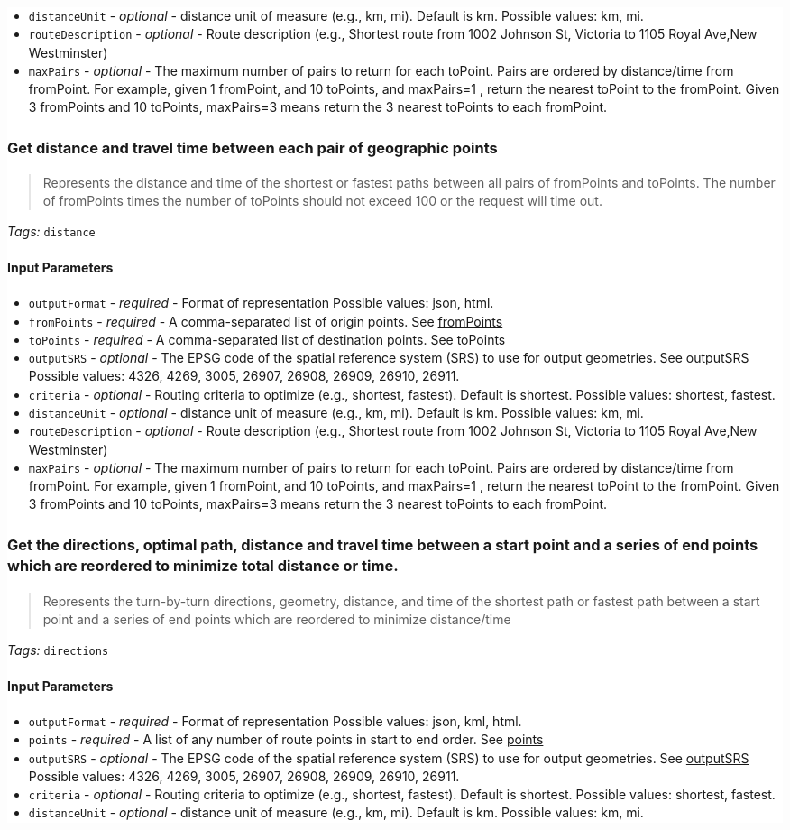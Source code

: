 * `distanceUnit` - _optional_ - distance unit of measure (e.g., km, mi). Default is km.
    Possible values: km, mi.
* `routeDescription` - _optional_ - Route description (e.g., Shortest route from 1002 Johnson St, Victoria to 1105 Royal Ave,New Westminster)
* `maxPairs` - _optional_ - The maximum number of pairs to return for each toPoint.  Pairs are ordered by distance/time from fromPoint. For example, given 1 fromPoint, and 10 toPoints, and maxPairs=1 , return the nearest toPoint to the fromPoint. Given 3 fromPoints and 10 toPoints, maxPairs=3 means return the 3 nearest toPoints to each fromPoint.

### Get distance and travel time between each pair of geographic points

> Represents the distance and time of the shortest or fastest paths between all pairs of fromPoints and toPoints. The number of fromPoints times the number of toPoints should not exceed 100 or the request will time out.

*Tags:* `distance`

#### Input Parameters
* `outputFormat` - _required_ - Format of representation
    Possible values: json, html.
* `fromPoints` - _required_ - A comma-separated list of origin points.  See <a href=https://github.com/bcgov/api-specs/blob/master/router/glossary.md#fromPoints target='_blank'>fromPoints</a>
* `toPoints` - _required_ - A comma-separated list of destination points. See <a href=https://github.com/bcgov/api-specs/blob/master/router/glossary.md#toPoints target='_blank'>toPoints</a>
* `outputSRS` - _optional_ - The EPSG code of the spatial reference system (SRS) to use for output geometries. See <a href=https://github.com/bcgov/api-specs/blob/master/router/glossary.md#outputSRS target="_blank">outputSRS</a>
    Possible values: 4326, 4269, 3005, 26907, 26908, 26909, 26910, 26911.
* `criteria` - _optional_ - Routing criteria to optimize (e.g., shortest, fastest). Default is shortest.
    Possible values: shortest, fastest.
* `distanceUnit` - _optional_ - distance unit of measure (e.g., km, mi). Default is km.
    Possible values: km, mi.
* `routeDescription` - _optional_ - Route description (e.g., Shortest route from 1002 Johnson St, Victoria to 1105 Royal Ave,New Westminster)
* `maxPairs` - _optional_ - The maximum number of pairs to return for each toPoint.  Pairs are ordered by distance/time from fromPoint. For example, given 1 fromPoint, and 10 toPoints, and maxPairs=1 , return the nearest toPoint to the fromPoint. Given 3 fromPoints and 10 toPoints, maxPairs=3 means return the 3 nearest toPoints to each fromPoint.

### Get the directions, optimal path, distance and travel time between a start point and a series of end points which are reordered to minimize total distance or time.

> Represents the turn-by-turn directions, geometry, distance, and time of the shortest path or fastest path between a start point and a series of end points which are reordered to minimize distance/time

*Tags:* `directions`

#### Input Parameters
* `outputFormat` - _required_ - Format of representation
    Possible values: json, kml, html.
* `points` - _required_ - A list of any number of route points in start to end order. See <a href=https://github.com/bcgov/api-specs/blob/master/router/glossary.md#points target='_blank'>points</a>
* `outputSRS` - _optional_ - The EPSG code of the spatial reference system (SRS) to use for output geometries. See <a href=https://github.com/bcgov/api-specs/blob/master/router/glossary.md#outputSRS target="_blank">outputSRS</a>
    Possible values: 4326, 4269, 3005, 26907, 26908, 26909, 26910, 26911.
* `criteria` - _optional_ - Routing criteria to optimize (e.g., shortest, fastest). Default is shortest.
    Possible values: shortest, fastest.
* `distanceUnit` - _optional_ - distance unit of measure (e.g., km, mi). Default is km.
    Possible values: km, mi.
